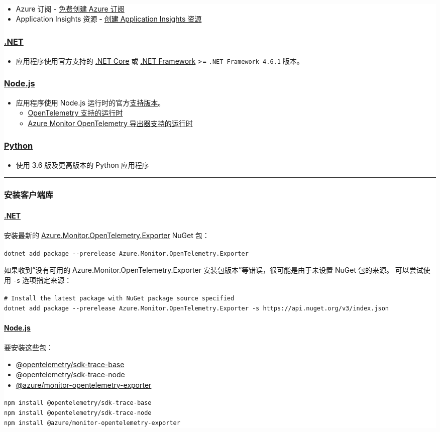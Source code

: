 - Azure 订阅 - [免费创建 Azure 订阅](https://azure.microsoft.com/free/)
- Application Insights 资源 - [创建 Application Insights 资源](create-workspace-resource.md#create-workspace-based-resource)

### <a name="net"></a>[.NET](#tab/net)

- 应用程序使用官方支持的 [.NET Core](https://dotnet.microsoft.com/download/dotnet) 或 [.NET Framework](https://dotnet.microsoft.com/download/dotnet-framework) >= `.NET Framework 4.6.1` 版本。


### <a name="nodejs"></a>[Node.js](#tab/nodejs)

- 应用程序使用 Node.js 运行时的官方[支持版本](https://github.com/Azure/azure-sdk-for-js/tree/main/sdk/monitor/monitor-opentelemetry-exporter#currently-supported-environments)。
  - [OpenTelemetry 支持的运行时](https://github.com/open-telemetry/opentelemetry-js#supported-runtimes)
  - [Azure Monitor OpenTelemetry 导出器支持的运行时](https://github.com/Azure/azure-sdk-for-js/tree/main/sdk/monitor/monitor-opentelemetry-exporter#currently-supported-environments)

### <a name="python"></a>[Python](#tab/python)

- 使用 3.6 版及更高版本的 Python 应用程序


---

### <a name="install-the-client-libraries"></a>安装客户端库

#### <a name="net"></a>[.NET](#tab/net)

安装最新的 [Azure.Monitor.OpenTelemetry.Exporter](https://www.nuget.org/packages/Azure.Monitor.OpenTelemetry.Exporter) NuGet 包：

```dotnetcli
dotnet add package --prerelease Azure.Monitor.OpenTelemetry.Exporter 
```

如果收到“没有可用的 Azure.Monitor.OpenTelemetry.Exporter 安装包版本”等错误，很可能是由于未设置 NuGet 包的来源。 可以尝试使用 `-s` 选项指定来源：

```dotnetcli
# Install the latest package with NuGet package source specified
dotnet add package --prerelease Azure.Monitor.OpenTelemetry.Exporter -s https://api.nuget.org/v3/index.json
```

#### <a name="nodejs"></a>[Node.js](#tab/nodejs)

要安装这些包：

- [@opentelemetry/sdk-trace-base](https://www.npmjs.com/package/@opentelemetry/sdk-trace-base)
- [@opentelemetry/sdk-trace-node](https://www.npmjs.com/package/@opentelemetry/sdk-trace-node)
- [@azure/monitor-opentelemetry-exporter](https://www.npmjs.com/package/@azure/monitor-opentelemetry-exporter)

```sh
npm install @opentelemetry/sdk-trace-base
npm install @opentelemetry/sdk-trace-node
npm install @azure/monitor-opentelemetry-exporter
```
